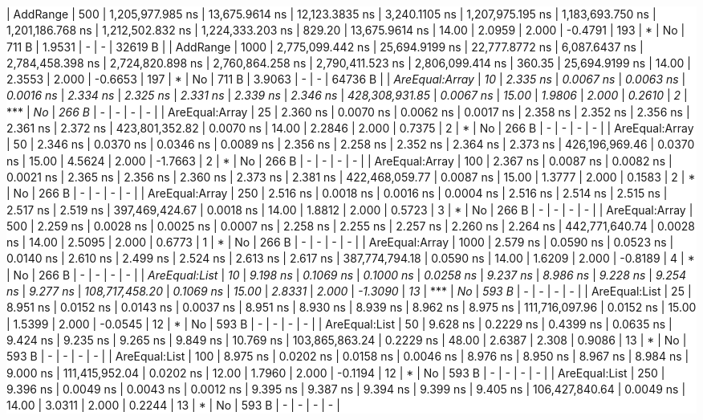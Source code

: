 |                               AddRange |             500 |  1,205,977.985 ns |  13,675.9614 ns |  12,123.3835 ns |  3,240.1105 ns |  1,207,975.195 ns |  1,183,693.750 ns |  1,201,186.768 ns |  1,212,502.832 ns |  1,224,333.203 ns |         829.20 |  13,675.9614 ns |      14.00 |   2.0959 |  2.000 |  -0.4791 |  193 |            * |       No |     711 B |   1.9531 |        - |        - |    32619 B |
|                               AddRange |            1000 |  2,775,099.442 ns |  25,694.9199 ns |  22,777.8772 ns |  6,087.6437 ns |  2,784,458.398 ns |  2,724,820.898 ns |  2,760,864.258 ns |  2,790,411.523 ns |  2,806,099.414 ns |         360.35 |  25,694.9199 ns |      14.00 |   2.3553 |  2.000 |  -0.6653 |  197 |            * |       No |     711 B |   3.9063 |        - |        - |    64736 B |
|                         *AreEqual:Array* |              *10* |          *2.335 ns* |       *0.0067 ns* |       *0.0063 ns* |      *0.0016 ns* |          *2.334 ns* |          *2.325 ns* |          *2.331 ns* |          *2.339 ns* |          *2.346 ns* | *428,308,931.85* |       *0.0067 ns* |      *15.00* |   *1.9806* |  *2.000* |   *0.2610* |    *2* |            *** |       *No* |     *266 B* |        *-* |        *-* |        *-* |          *-* |
|                         AreEqual:Array |              25 |          2.360 ns |       0.0070 ns |       0.0062 ns |      0.0017 ns |          2.358 ns |          2.352 ns |          2.356 ns |          2.361 ns |          2.372 ns | 423,801,352.82 |       0.0070 ns |      14.00 |   2.2846 |  2.000 |   0.7375 |    2 |            * |       No |     266 B |        - |        - |        - |          - |
|                         AreEqual:Array |              50 |          2.346 ns |       0.0370 ns |       0.0346 ns |      0.0089 ns |          2.356 ns |          2.258 ns |          2.352 ns |          2.364 ns |          2.373 ns | 426,196,969.46 |       0.0370 ns |      15.00 |   4.5624 |  2.000 |  -1.7663 |    2 |            * |       No |     266 B |        - |        - |        - |          - |
|                         AreEqual:Array |             100 |          2.367 ns |       0.0087 ns |       0.0082 ns |      0.0021 ns |          2.365 ns |          2.356 ns |          2.360 ns |          2.373 ns |          2.381 ns | 422,468,059.77 |       0.0087 ns |      15.00 |   1.3777 |  2.000 |   0.1583 |    2 |            * |       No |     266 B |        - |        - |        - |          - |
|                         AreEqual:Array |             250 |          2.516 ns |       0.0018 ns |       0.0016 ns |      0.0004 ns |          2.516 ns |          2.514 ns |          2.515 ns |          2.517 ns |          2.519 ns | 397,469,424.67 |       0.0018 ns |      14.00 |   1.8812 |  2.000 |   0.5723 |    3 |            * |       No |     266 B |        - |        - |        - |          - |
|                         AreEqual:Array |             500 |          2.259 ns |       0.0028 ns |       0.0025 ns |      0.0007 ns |          2.258 ns |          2.255 ns |          2.257 ns |          2.260 ns |          2.264 ns | 442,771,640.74 |       0.0028 ns |      14.00 |   2.5095 |  2.000 |   0.6773 |    1 |            * |       No |     266 B |        - |        - |        - |          - |
|                         AreEqual:Array |            1000 |          2.579 ns |       0.0590 ns |       0.0523 ns |      0.0140 ns |          2.610 ns |          2.499 ns |          2.524 ns |          2.613 ns |          2.617 ns | 387,774,794.18 |       0.0590 ns |      14.00 |   1.6209 |  2.000 |  -0.8189 |    4 |            * |       No |     266 B |        - |        - |        - |          - |
|                          *AreEqual:List* |              *10* |          *9.198 ns* |       *0.1069 ns* |       *0.1000 ns* |      *0.0258 ns* |          *9.237 ns* |          *8.986 ns* |          *9.228 ns* |          *9.254 ns* |          *9.277 ns* | *108,717,458.20* |       *0.1069 ns* |      *15.00* |   *2.8331* |  *2.000* |  *-1.3090* |   *13* |            *** |       *No* |     *593 B* |        *-* |        *-* |        *-* |          *-* |
|                          AreEqual:List |              25 |          8.951 ns |       0.0152 ns |       0.0143 ns |      0.0037 ns |          8.951 ns |          8.930 ns |          8.939 ns |          8.962 ns |          8.975 ns | 111,716,097.96 |       0.0152 ns |      15.00 |   1.5399 |  2.000 |  -0.0545 |   12 |            * |       No |     593 B |        - |        - |        - |          - |
|                          AreEqual:List |              50 |          9.628 ns |       0.2229 ns |       0.4399 ns |      0.0635 ns |          9.424 ns |          9.235 ns |          9.265 ns |          9.849 ns |         10.769 ns | 103,865,863.24 |       0.2229 ns |      48.00 |   2.6387 |  2.308 |   0.9086 |   13 |            * |       No |     593 B |        - |        - |        - |          - |
|                          AreEqual:List |             100 |          8.975 ns |       0.0202 ns |       0.0158 ns |      0.0046 ns |          8.976 ns |          8.950 ns |          8.967 ns |          8.984 ns |          9.000 ns | 111,415,952.04 |       0.0202 ns |      12.00 |   1.7960 |  2.000 |  -0.1194 |   12 |            * |       No |     593 B |        - |        - |        - |          - |
|                          AreEqual:List |             250 |          9.396 ns |       0.0049 ns |       0.0043 ns |      0.0012 ns |          9.395 ns |          9.387 ns |          9.394 ns |          9.399 ns |          9.405 ns | 106,427,840.64 |       0.0049 ns |      14.00 |   3.0311 |  2.000 |   0.2244 |   13 |            * |       No |     593 B |        - |        - |        - |          - |